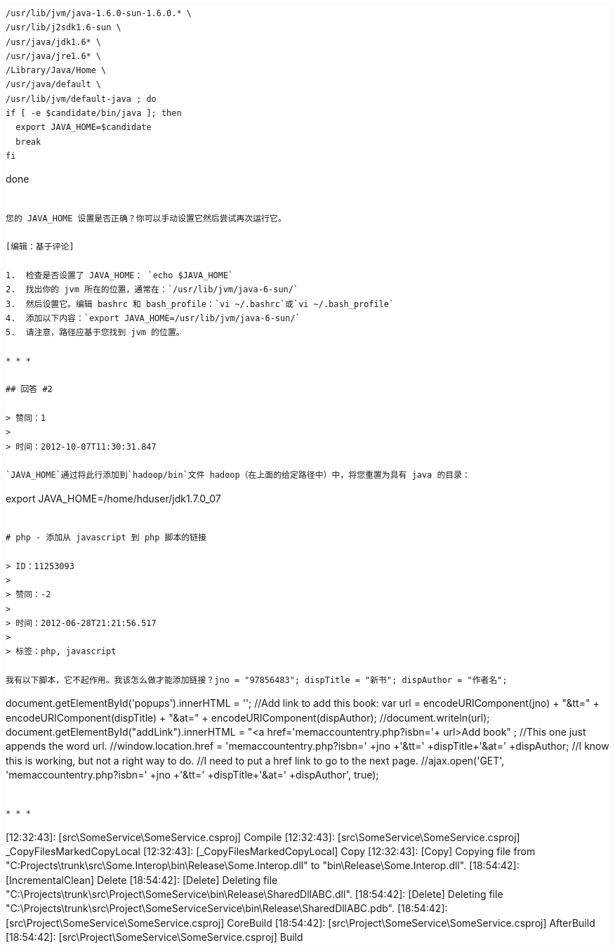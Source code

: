     /usr/lib/jvm/java-1.6.0-sun-1.6.0.* \
    /usr/lib/j2sdk1.6-sun \
    /usr/java/jdk1.6* \
    /usr/java/jre1.6* \
    /Library/Java/Home \
    /usr/java/default \
    /usr/lib/jvm/default-java ; do
    if [ -e $candidate/bin/java ]; then
      export JAVA_HOME=$candidate
      break
    fi
  done 
```

您的 JAVA_HOME 设置是否正确？你可以手动设置它然后尝试再次运行它。

[编辑：基于评论]

1.  检查是否设置了 JAVA_HOME： `echo $JAVA_HOME`
2.  找出你的 jvm 所在的位置，通常在：`/usr/lib/jvm/java-6-sun/`
3.  然后设置它。编辑 bashrc 和 bash_profile：`vi ~/.bashrc`或`vi ~/.bash_profile`
4.  添加以下内容：`export JAVA_HOME=/usr/lib/jvm/java-6-sun/`
5.  请注意，路径应基于您找到 jvm 的位置。

* * *

## 回答 #2

> 赞同：1
> 
> 时间：2012-10-07T11:30:31.847

`JAVA_HOME`通过将此行添加到`hadoop/bin`文件 hadoop（在上面的给定路径中）中，将您重置为具有 java 的目录：

```
export JAVA_HOME=/home/hduser/jdk1.7.0_07 
```

# php - 添加从 javascript 到 php 脚本的链接

> ID：11253093
> 
> 赞同：-2
> 
> 时间：2012-06-28T21:21:56.517
> 
> 标签：php, javascript

我有以下脚本，它不起作用。我该怎么做才能添加链接？jno = "97856483"; dispTitle = "新书"; dispAuthor = "作者名";

```
document.getElementById('popups').innerHTML = '';
//Add link to add this book:
 var url = encodeURIComponent(jno) + "&tt=" + encodeURIComponent(dispTitle) + "&at=" + encodeURIComponent(dispAuthor);
 //document.writeln(url);
 document.getElementById("addLink").innerHTML = "<a href='memaccountentry.php?isbn='+ url>Add book</a>" ;   //This one just appends the word url.
//window.location.href =  'memaccountentry.php?isbn=' +jno +'&tt=' +dispTitle+'&at=' +dispAuthor;          //I know this is working, but not a right way to do. 
//I need to put a href link to go to the next page. 
//ajax.open('GET', 'memaccountentry.php?isbn=' +jno +'&tt=' +dispTitle+'&at=' +dispAuthor', true); 
```

* * *
```

[12:32:43]:  [src\SomeService\SomeService.csproj] Compile
[12:32:43]:  [src\SomeService\SomeService.csproj] _CopyFilesMarkedCopyLocal
[12:32:43]:      [_CopyFilesMarkedCopyLocal] Copy
[12:32:43]:          [Copy] Copying file from "C:Projects\trunk\src\Some.Interop\bin\Release\Some.Interop.dll" to "bin\Release\Some.Interop.dll".
[18:54:42]:         [IncrementalClean] Delete
[18:54:42]:             [Delete] Deleting file "C:\Projects\trunk\src\Project\SomeService\bin\Release\SharedDllABC.dll".
[18:54:42]:             [Delete] Deleting file "C:\Projects\trunk\src\Project\SomeServiceService\bin\Release\SharedDllABC.pdb".
[18:54:42]:     [src\Project\SomeService\SomeService.csproj] CoreBuild
[18:54:42]:     [src\Project\SomeService\SomeService.csproj] AfterBuild
[18:54:42]:     [src\Project\SomeService\SomeService.csproj] Build 